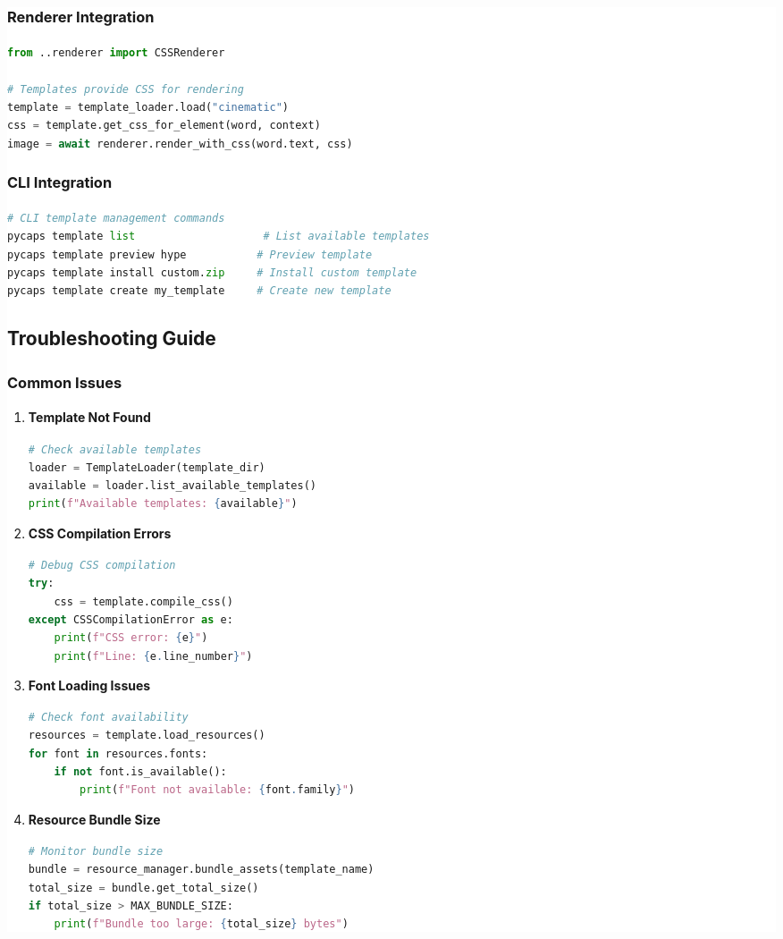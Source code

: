 ### Renderer Integration
```python
from ..renderer import CSSRenderer

# Templates provide CSS for rendering
template = template_loader.load("cinematic")
css = template.get_css_for_element(word, context)
image = await renderer.render_with_css(word.text, css)
```

### CLI Integration
```python
# CLI template management commands
pycaps template list                    # List available templates
pycaps template preview hype           # Preview template
pycaps template install custom.zip     # Install custom template
pycaps template create my_template     # Create new template
```

## Troubleshooting Guide

### Common Issues

1. **Template Not Found**
   ```python
   # Check available templates
   loader = TemplateLoader(template_dir)
   available = loader.list_available_templates()
   print(f"Available templates: {available}")
   ```

2. **CSS Compilation Errors**
   ```python
   # Debug CSS compilation
   try:
       css = template.compile_css()
   except CSSCompilationError as e:
       print(f"CSS error: {e}")
       print(f"Line: {e.line_number}")
   ```

3. **Font Loading Issues**
   ```python
   # Check font availability
   resources = template.load_resources()
   for font in resources.fonts:
       if not font.is_available():
           print(f"Font not available: {font.family}")
   ```

4. **Resource Bundle Size**
   ```python
   # Monitor bundle size
   bundle = resource_manager.bundle_assets(template_name)
   total_size = bundle.get_total_size()
   if total_size > MAX_BUNDLE_SIZE:
       print(f"Bundle too large: {total_size} bytes")
   ```
